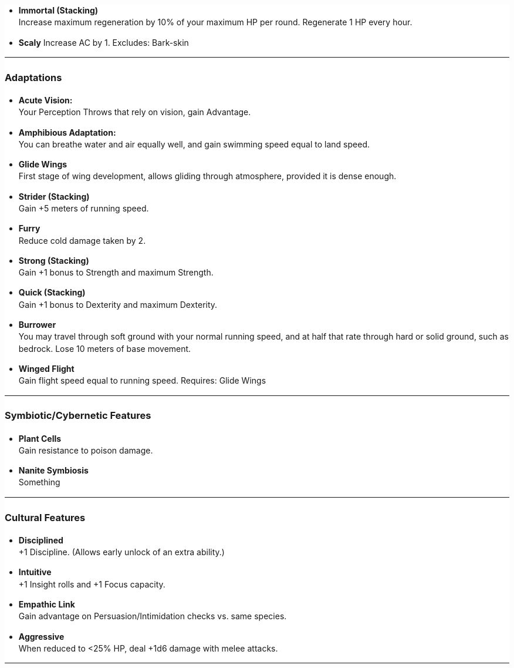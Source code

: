 - **Immortal (Stacking)**      
    Increase maximum regeneration by 10% of your maximum HP per round. 
    Regenerate 1 HP every hour.

- **Scaly**
    Increase AC by 1. 
    Excludes: Bark-skin 

---
### Adaptations
- **Acute Vision:**  
  Your Perception Throws that rely on vision, gain Advantage. 

- **Amphibious Adaptation:**  
  You can breathe water and air equally well, and gain swimming speed equal to land speed.  

- **Glide Wings**  
  First stage of wing development, allows gliding through atmosphere, provided it is dense enough.

- **Strider (Stacking)**  
  Gain +5 meters of running speed. 

- **Furry**  
  Reduce cold damage taken by 2. 

- **Strong (Stacking)**  
  Gain +1 bonus to Strength and maximum Strength. 

- **Quick (Stacking)**  
  Gain +1 bonus to Dexterity and maximum Dexterity. 


- **Burrower**  
  You may travel through soft ground with your normal running speed, and at half that rate through hard or solid ground, such as bedrock. Lose 10 meters of base movement. 


- **Winged Flight**  
  Gain flight speed equal to running speed. Requires: Glide Wings 

---
### Symbiotic/Cybernetic Features
- **Plant Cells**  
  Gain resistance to poison damage.

- **Nanite Symbiosis**  
  Something

---
### Cultural Features
- **Disciplined**  
  +1 Discipline. (Allows early unlock of an extra ability.)

- **Intuitive**      
    +1 Insight rolls and +1 Focus capacity.

- **Empathic Link**      
    Gain advantage on Persuasion/Intimidation checks vs. same species.

- **Aggressive**  
  When reduced to <25% HP, deal +1d6 damage with melee attacks.

---
